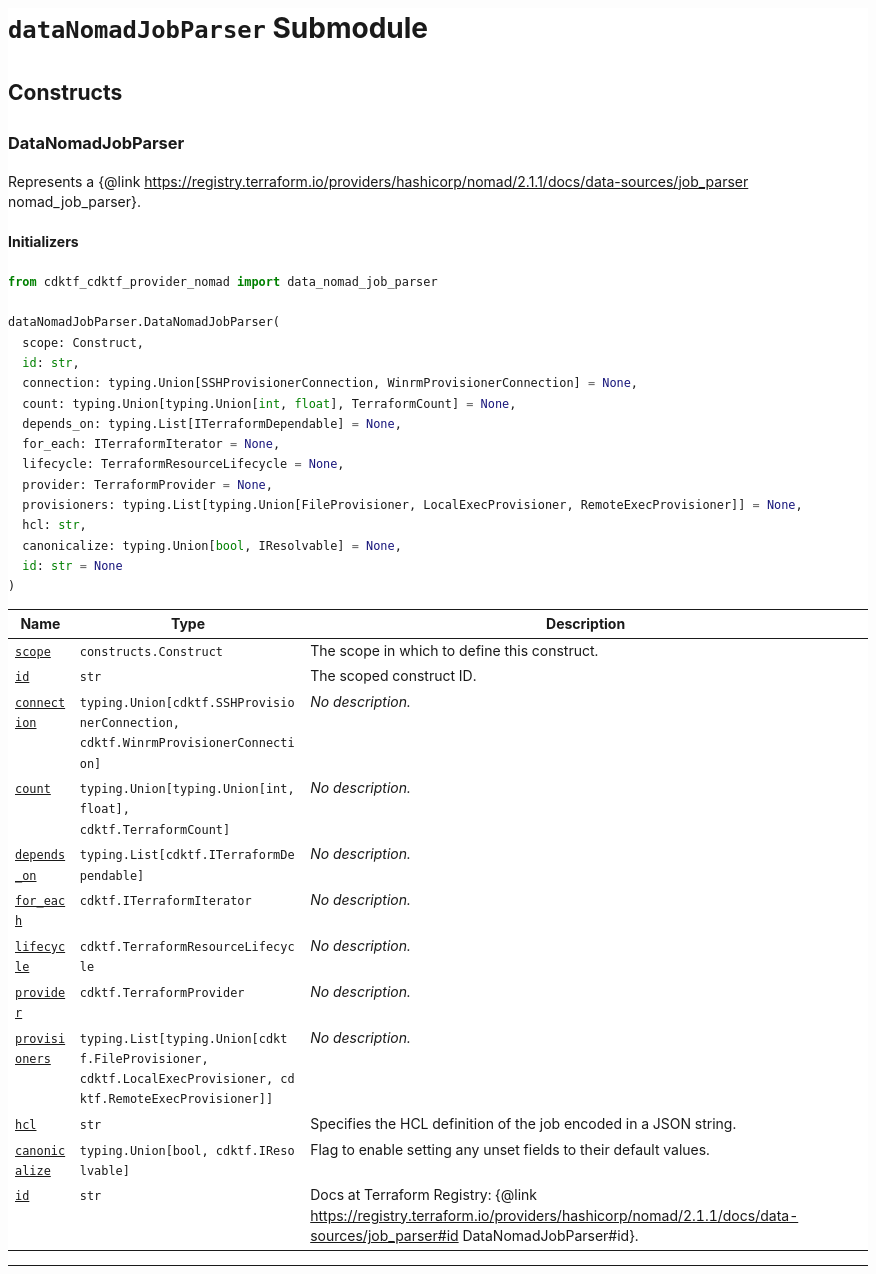 # `dataNomadJobParser` Submodule <a name="`dataNomadJobParser` Submodule" id="@cdktf/provider-nomad.dataNomadJobParser"></a>

## Constructs <a name="Constructs" id="Constructs"></a>

### DataNomadJobParser <a name="DataNomadJobParser" id="@cdktf/provider-nomad.dataNomadJobParser.DataNomadJobParser"></a>

Represents a {@link https://registry.terraform.io/providers/hashicorp/nomad/2.1.1/docs/data-sources/job_parser nomad_job_parser}.

#### Initializers <a name="Initializers" id="@cdktf/provider-nomad.dataNomadJobParser.DataNomadJobParser.Initializer"></a>

```python
from cdktf_cdktf_provider_nomad import data_nomad_job_parser

dataNomadJobParser.DataNomadJobParser(
  scope: Construct,
  id: str,
  connection: typing.Union[SSHProvisionerConnection, WinrmProvisionerConnection] = None,
  count: typing.Union[typing.Union[int, float], TerraformCount] = None,
  depends_on: typing.List[ITerraformDependable] = None,
  for_each: ITerraformIterator = None,
  lifecycle: TerraformResourceLifecycle = None,
  provider: TerraformProvider = None,
  provisioners: typing.List[typing.Union[FileProvisioner, LocalExecProvisioner, RemoteExecProvisioner]] = None,
  hcl: str,
  canonicalize: typing.Union[bool, IResolvable] = None,
  id: str = None
)
```

| **Name** | **Type** | **Description** |
| --- | --- | --- |
| <code><a href="#@cdktf/provider-nomad.dataNomadJobParser.DataNomadJobParser.Initializer.parameter.scope">scope</a></code> | <code>constructs.Construct</code> | The scope in which to define this construct. |
| <code><a href="#@cdktf/provider-nomad.dataNomadJobParser.DataNomadJobParser.Initializer.parameter.id">id</a></code> | <code>str</code> | The scoped construct ID. |
| <code><a href="#@cdktf/provider-nomad.dataNomadJobParser.DataNomadJobParser.Initializer.parameter.connection">connection</a></code> | <code>typing.Union[cdktf.SSHProvisionerConnection, cdktf.WinrmProvisionerConnection]</code> | *No description.* |
| <code><a href="#@cdktf/provider-nomad.dataNomadJobParser.DataNomadJobParser.Initializer.parameter.count">count</a></code> | <code>typing.Union[typing.Union[int, float], cdktf.TerraformCount]</code> | *No description.* |
| <code><a href="#@cdktf/provider-nomad.dataNomadJobParser.DataNomadJobParser.Initializer.parameter.dependsOn">depends_on</a></code> | <code>typing.List[cdktf.ITerraformDependable]</code> | *No description.* |
| <code><a href="#@cdktf/provider-nomad.dataNomadJobParser.DataNomadJobParser.Initializer.parameter.forEach">for_each</a></code> | <code>cdktf.ITerraformIterator</code> | *No description.* |
| <code><a href="#@cdktf/provider-nomad.dataNomadJobParser.DataNomadJobParser.Initializer.parameter.lifecycle">lifecycle</a></code> | <code>cdktf.TerraformResourceLifecycle</code> | *No description.* |
| <code><a href="#@cdktf/provider-nomad.dataNomadJobParser.DataNomadJobParser.Initializer.parameter.provider">provider</a></code> | <code>cdktf.TerraformProvider</code> | *No description.* |
| <code><a href="#@cdktf/provider-nomad.dataNomadJobParser.DataNomadJobParser.Initializer.parameter.provisioners">provisioners</a></code> | <code>typing.List[typing.Union[cdktf.FileProvisioner, cdktf.LocalExecProvisioner, cdktf.RemoteExecProvisioner]]</code> | *No description.* |
| <code><a href="#@cdktf/provider-nomad.dataNomadJobParser.DataNomadJobParser.Initializer.parameter.hcl">hcl</a></code> | <code>str</code> | Specifies the HCL definition of the job encoded in a JSON string. |
| <code><a href="#@cdktf/provider-nomad.dataNomadJobParser.DataNomadJobParser.Initializer.parameter.canonicalize">canonicalize</a></code> | <code>typing.Union[bool, cdktf.IResolvable]</code> | Flag to enable setting any unset fields to their default values. |
| <code><a href="#@cdktf/provider-nomad.dataNomadJobParser.DataNomadJobParser.Initializer.parameter.id">id</a></code> | <code>str</code> | Docs at Terraform Registry: {@link https://registry.terraform.io/providers/hashicorp/nomad/2.1.1/docs/data-sources/job_parser#id DataNomadJobParser#id}. |

---